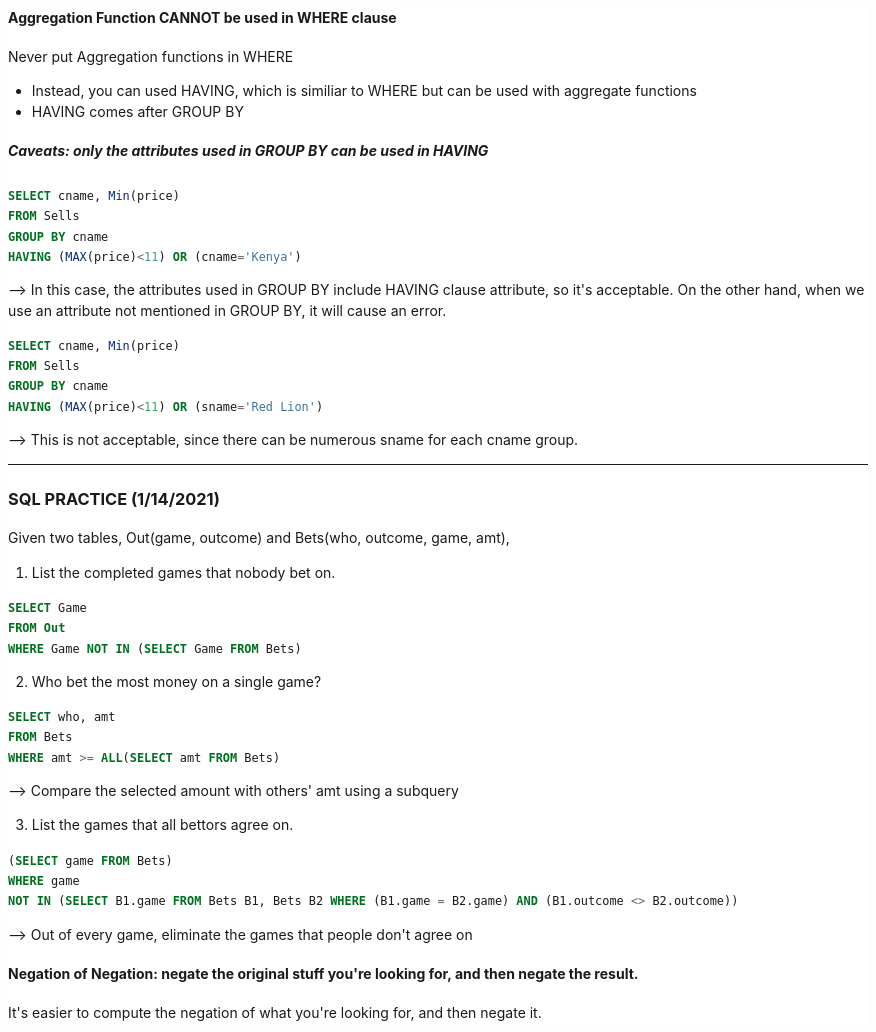 #### Aggregation Function CANNOT be used in WHERE clause
Never put Aggregation functions in WHERE
- Instead, you can used HAVING, which is similiar to WHERE but can be used with aggregate functions
- HAVING comes after GROUP BY
##### Caveats: only the attributes used in GROUP BY can be used in HAVING 
```sql
SELECT cname, Min(price)
FROM Sells
GROUP BY cname 
HAVING (MAX(price)<11) OR (cname='Kenya')
```
--> In this case, the attributes used in GROUP BY include HAVING clause attribute, so it's acceptable. 
On the other hand, when we use an attribute not mentioned in GROUP BY, it will cause an error. 
```sql
SELECT cname, Min(price)
FROM Sells
GROUP BY cname 
HAVING (MAX(price)<11) OR (sname='Red Lion')
```
--> This is not acceptable, since there can be numerous sname for each cname group.


___________________________________________________________
### SQL PRACTICE (1/14/2021)
Given two tables, Out(game, outcome) and Bets(who, outcome, game, amt),

1. List the completed games that nobody bet on. 

```sql
SELECT Game 
FROM Out
WHERE Game NOT IN (SELECT Game FROM Bets)
```

2. Who bet the most money on a single game? 
```sql
SELECT who, amt 
FROM Bets
WHERE amt >= ALL(SELECT amt FROM Bets)
```
--> Compare the selected amount with others' amt using a subquery 

3. List the games that all bettors agree on.
```sql
(SELECT game FROM Bets) 
WHERE game 
NOT IN (SELECT B1.game FROM Bets B1, Bets B2 WHERE (B1.game = B2.game) AND (B1.outcome <> B2.outcome))
```
--> Out of every game, eliminate the games that people don't agree on

#### Negation of Negation: negate the original stuff you're looking for, and then negate the result.
It's easier to compute the negation of what you're looking for, and then negate it. 
